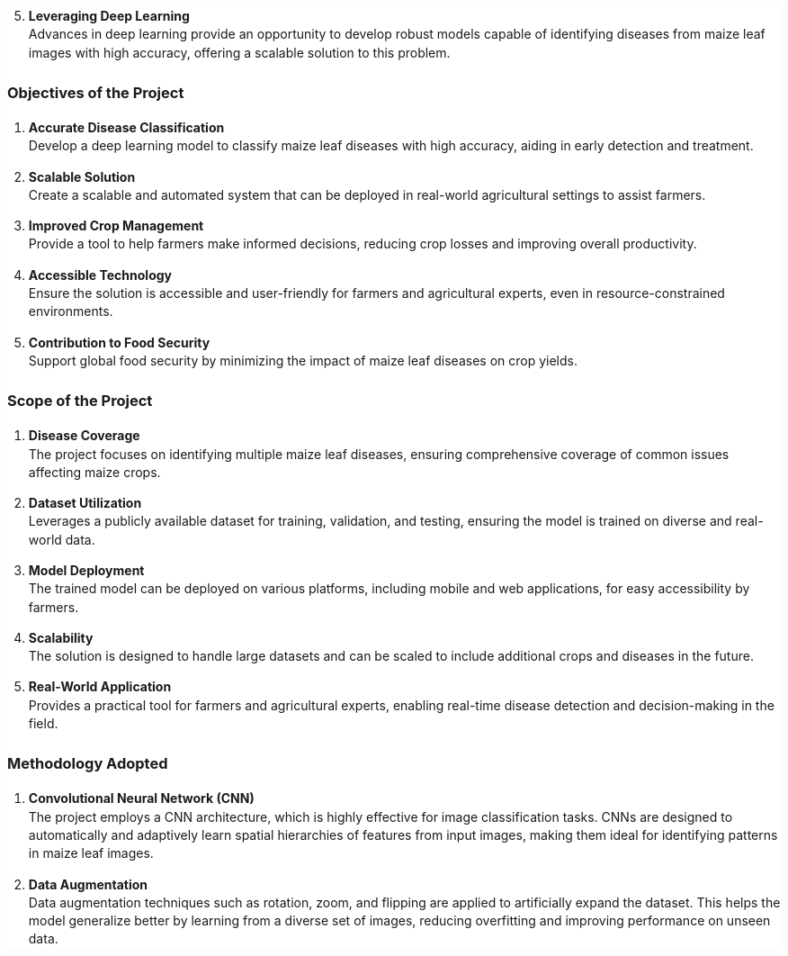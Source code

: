 5. **Leveraging Deep Learning**  
    Advances in deep learning provide an opportunity to develop robust models capable of identifying diseases from maize leaf images with high accuracy, offering a scalable solution to this problem.

### Objectives of the Project

1. **Accurate Disease Classification**  
    Develop a deep learning model to classify maize leaf diseases with high accuracy, aiding in early detection and treatment.

2. **Scalable Solution**  
    Create a scalable and automated system that can be deployed in real-world agricultural settings to assist farmers.

3. **Improved Crop Management**  
    Provide a tool to help farmers make informed decisions, reducing crop losses and improving overall productivity.

4. **Accessible Technology**  
    Ensure the solution is accessible and user-friendly for farmers and agricultural experts, even in resource-constrained environments.

5. **Contribution to Food Security**  
    Support global food security by minimizing the impact of maize leaf diseases on crop yields.

### Scope of the Project

1. **Disease Coverage**  
    The project focuses on identifying multiple maize leaf diseases, ensuring comprehensive coverage of common issues affecting maize crops.

2. **Dataset Utilization**  
    Leverages a publicly available dataset for training, validation, and testing, ensuring the model is trained on diverse and real-world data.

3. **Model Deployment**  
    The trained model can be deployed on various platforms, including mobile and web applications, for easy accessibility by farmers.

4. **Scalability**  
    The solution is designed to handle large datasets and can be scaled to include additional crops and diseases in the future.

5. **Real-World Application**  
    Provides a practical tool for farmers and agricultural experts, enabling real-time disease detection and decision-making in the field.

### Methodology Adopted

1. **Convolutional Neural Network (CNN)**  
    The project employs a CNN architecture, which is highly effective for image classification tasks. CNNs are designed to automatically and adaptively learn spatial hierarchies of features from input images, making them ideal for identifying patterns in maize leaf images.

2. **Data Augmentation**  
    Data augmentation techniques such as rotation, zoom, and flipping are applied to artificially expand the dataset. This helps the model generalize better by learning from a diverse set of images, reducing overfitting and improving performance on unseen data.
